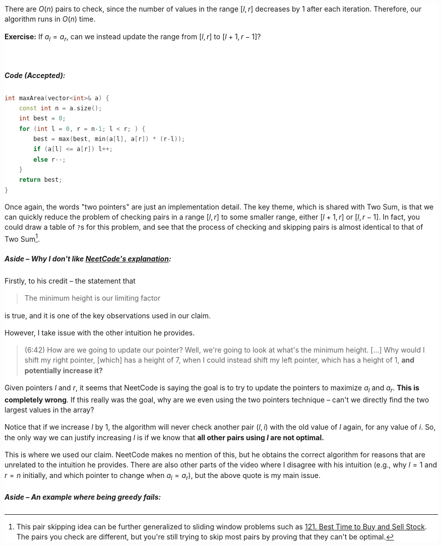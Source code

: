 There are $O(n)$ pairs to check, since the number of values in the range $[l, r]$ decreases by $1$ after each iteration. Therefore, our algorithm runs in $O(n)$ time.

**Exercise:** If $a_l = a_r$, can we instead update the range from $[l, r]$ to $[l+1, r-1]$?
<div style="page-break-after: always; visibility: hidden"> pagebreak </div>

##### Code (Accepted):
```cpp
int maxArea(vector<int>& a) {
	const int n = a.size();
	int best = 0;
	for (int l = 0, r = n-1; l < r; ) {
		best = max(best, min(a[l], a[r]) * (r-l));
		if (a[l] <= a[r]) l++;
		else r--;
	}
	return best;
}
```

Once again, the words "two pointers" are just an implementation detail. The key theme, which is shared with Two Sum, is that we can quickly reduce the problem of checking pairs in a range $[l, r]$ to some smaller range, either $[l+1, r]$ or $[l, r-1]$. In fact, you could draw a table of `?`s for this problem, and see that the process of checking and skipping pairs is almost identical to that of Two Sum[^4].
##### Aside – Why I don't like [NeetCode's explanation](https://youtu.be/UuiTKBwPgAo?t=340):

Firstly, to his credit – the statement that

> The minimum height is our limiting factor

is true, and it is one of the key observations used in our claim.

However, I take issue with the other intuition he provides.

> (6:42) How are we going to update our pointer? Well, we're going to look at what's the minimum height. [...] Why would I shift my right pointer, [which] has a height of 7, when I could instead shift my left pointer, which has a height of 1, **and potentially increase it?**

Given pointers $l$ and $r$, it seems that NeetCode is saying the goal is to try to update the pointers to maximize $a_l$ and $a_r$. **This is completely wrong**. If this really was the goal, why are we even using the two pointers technique – can't we directly find the two largest values in the array?

Notice that if we increase $l$ by $1$, the algorithm will never check another pair $(l, i)$ with the old value of $l$ again, for any value of $i$. So, the only way we can justify increasing $l$ is if we know that **all other pairs using $l$ are not optimal.**

This is where we used our claim. NeetCode makes no mention of this, but he obtains the correct algorithm for reasons that are unrelated to the intuition he provides. There are also other parts of the video where I disagree with his intuition (e.g., why $l=1$ and $r=n$ initially, and which pointer to change when $a_l = a_r$), but the above quote is my main issue.

##### Aside – An example where being greedy fails:


[^1]:  We could have also defined the score as $\min(a_i, a_j) \cdot |j - i|$, which allows us to drop the requirement that $i < j$.
[^2]: This time, LeetCode's constraint of $n \le 10^5$ is more reasonable, since in the max case the number of pairs to check is $\frac{n(n-1)}{2} \approx 5 \cdot 10^{9}$. A rough estimate is that the computer can run about $10^6$ to $10^9$ code instructions per second (or more, depending on your definition), which is too slow for a 2-second time limit.
[^3]: I changed $a_9$ from $7$ to $5$ because $(2, 9)$ happened to still be the maximum value. You might say this is cheating – how did I know to do this, instead of assuming the incorrect claim that the maximum score always occurs at one of the endpoints? The answer is a bit unsatisfying: my intuition told me this claim was fishy because $a_9$ could be any value. In general, you should be suspicious of unproven claims or patterns. In this case, you'd likely to find a counterexample after trying a few more arrays.
[^4]: This pair skipping idea can be further generalized to sliding window problems such as [121. Best Time to Buy and Sell Stock](https://leetcode.com/problems/best-time-to-buy-and-sell-stock/). The pairs you check are different, but you're still trying to skip most pairs by proving that they can't be optimal.